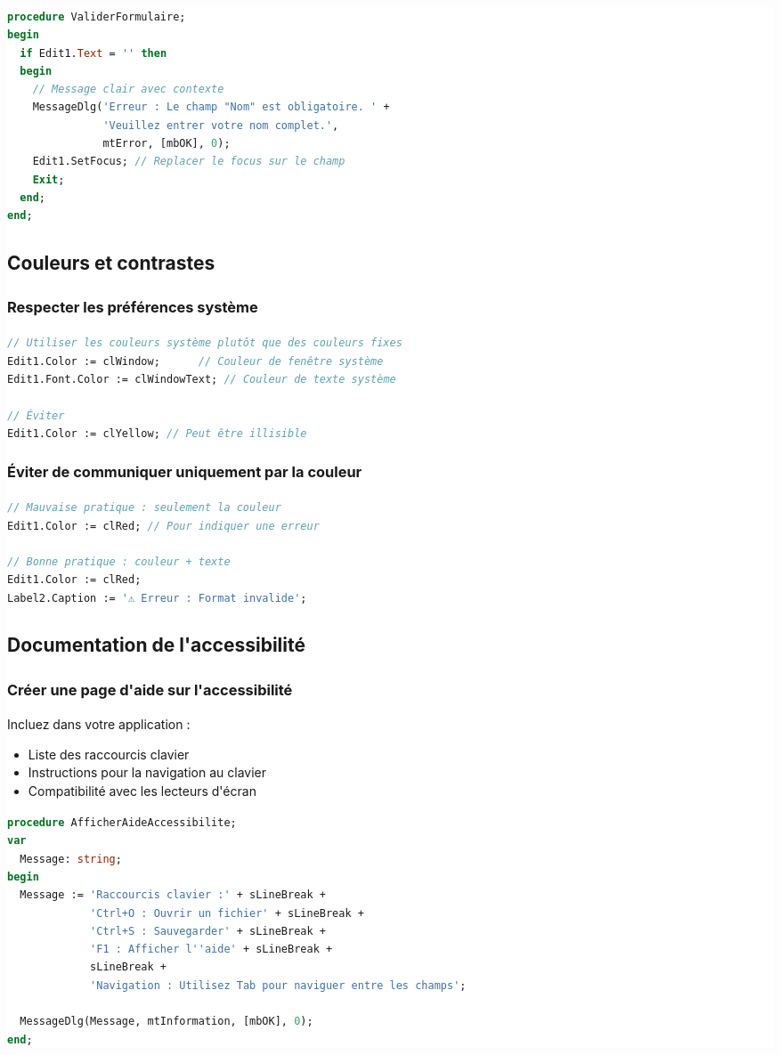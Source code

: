 ```pascal
procedure ValiderFormulaire;
begin
  if Edit1.Text = '' then
  begin
    // Message clair avec contexte
    MessageDlg('Erreur : Le champ "Nom" est obligatoire. ' +
               'Veuillez entrer votre nom complet.',
               mtError, [mbOK], 0);
    Edit1.SetFocus; // Replacer le focus sur le champ
    Exit;
  end;
end;
```

## Couleurs et contrastes

### Respecter les préférences système

```pascal
// Utiliser les couleurs système plutôt que des couleurs fixes
Edit1.Color := clWindow;      // Couleur de fenêtre système
Edit1.Font.Color := clWindowText; // Couleur de texte système

// Éviter
Edit1.Color := clYellow; // Peut être illisible
```

### Éviter de communiquer uniquement par la couleur

```pascal
// Mauvaise pratique : seulement la couleur
Edit1.Color := clRed; // Pour indiquer une erreur

// Bonne pratique : couleur + texte
Edit1.Color := clRed;
Label2.Caption := '⚠ Erreur : Format invalide';
```

## Documentation de l'accessibilité

### Créer une page d'aide sur l'accessibilité

Incluez dans votre application :
- Liste des raccourcis clavier
- Instructions pour la navigation au clavier
- Compatibilité avec les lecteurs d'écran

```pascal
procedure AfficherAideAccessibilite;
var
  Message: string;
begin
  Message := 'Raccourcis clavier :' + sLineBreak +
             'Ctrl+O : Ouvrir un fichier' + sLineBreak +
             'Ctrl+S : Sauvegarder' + sLineBreak +
             'F1 : Afficher l''aide' + sLineBreak +
             sLineBreak +
             'Navigation : Utilisez Tab pour naviguer entre les champs';

  MessageDlg(Message, mtInformation, [mbOK], 0);
end;
```
